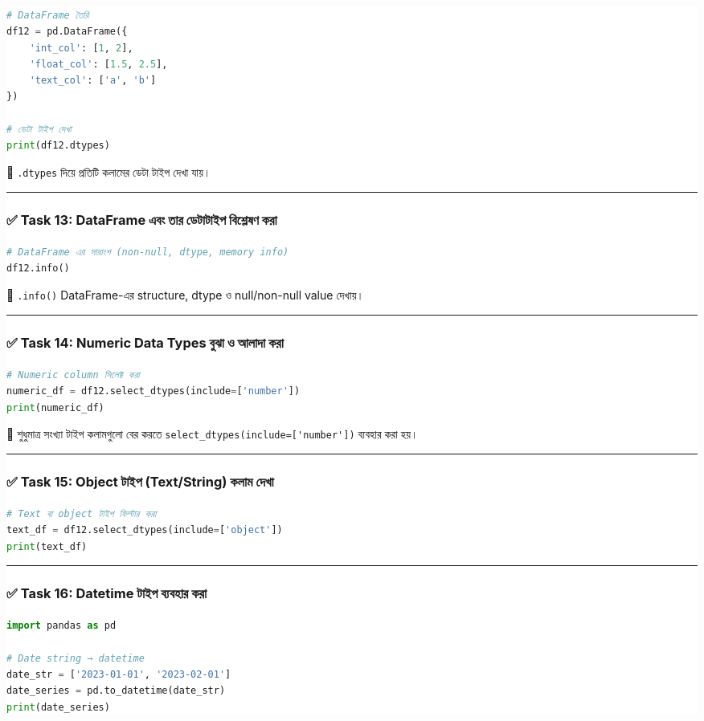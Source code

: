 ```python
# DataFrame তৈরি
df12 = pd.DataFrame({
    'int_col': [1, 2],
    'float_col': [1.5, 2.5],
    'text_col': ['a', 'b']
})

# ডেটা টাইপ দেখা
print(df12.dtypes)
```

📌 `.dtypes` দিয়ে প্রতিটি কলামের ডেটা টাইপ দেখা যায়।

---

### ✅ **Task 13: DataFrame এবং তার ডেটাটাইপ বিশ্লেষণ করা**

```python
# DataFrame এর সারাংশ (non-null, dtype, memory info)
df12.info()
```

📌 `.info()` DataFrame-এর structure, dtype ও null/non-null value দেখায়।

---

### ✅ **Task 14: Numeric Data Types বুঝা ও আলাদা করা**

```python
# Numeric column সিলেক্ট করা
numeric_df = df12.select_dtypes(include=['number'])
print(numeric_df)
```

📌 শুধুমাত্র সংখ্যা টাইপ কলামগুলো বের করতে `select_dtypes(include=['number'])` ব্যবহার করা হয়।

---

### ✅ **Task 15: Object টাইপ (Text/String) কলাম দেখা**

```python
# Text বা object টাইপ ফিল্টার করা
text_df = df12.select_dtypes(include=['object'])
print(text_df)
```


---

### ✅ **Task 16: Datetime টাইপ ব্যবহার করা**

```python
import pandas as pd

# Date string → datetime
date_str = ['2023-01-01', '2023-02-01']
date_series = pd.to_datetime(date_str)
print(date_series)
```
